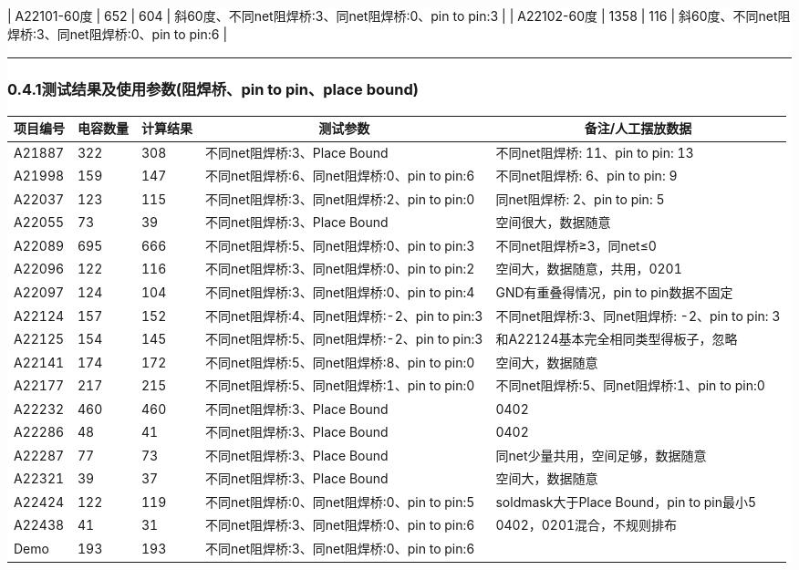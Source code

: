 | A22101-60度 | 652  | 604  | 斜60度、不同net阻焊桥:3、同net阻焊桥:0、pin to pin:3 |
| A22102-60度 | 1358 | 116  | 斜60度、不同net阻焊桥:3、同net阻焊桥:0、pin to pin:6 |

---

### 0.4.1测试结果及使用参数(阻焊桥、pin to pin、place bound)

| 项目编号   | 电容数量 | 计算结果 | 测试参数                               | 备注/人工摆放数据                            |
| ------ | ---- | ---- | ---------------------------------- | ------------------------------------ |
| A21887 | 322  | 308  | 不同net阻焊桥:3、Place Bound             | 不同net阻焊桥: 11、pin to pin: 13          |
| A21998 | 159  | 147  | 不同net阻焊桥:6、同net阻焊桥:0、pin to pin:6  | 不同net阻焊桥: 6、pin to pin: 9            |
| A22037 | 123  | 115  | 不同net阻焊桥:3、同net阻焊桥:2、pin to pin:0  | 同net阻焊桥: 2、pin to pin: 5             |
| A22055 | 73   | 39   | 不同net阻焊桥:3、Place Bound             | 空间很大，数据随意                            |
| A22089 | 695  | 666  | 不同net阻焊桥:5、同net阻焊桥:0、pin to pin:3  | 不同net阻焊桥≥3，同net≤0                    |
| A22096 | 122  | 116  | 不同net阻焊桥:3、同net阻焊桥:0、pin to pin:2  | 空间大，数据随意，共用，0201                     |
| A22097 | 124  | 104  | 不同net阻焊桥:3、同net阻焊桥:0、pin to pin:4  | GND有重叠得情况，pin to pin数据不固定            |
| A22124 | 157  | 152  | 不同net阻焊桥:4、同net阻焊桥:-2、pin to pin:3 | 不同net阻焊桥:3、同net阻焊桥: -2、pin to pin: 3 |
| A22125 | 154  | 145  | 不同net阻焊桥:5、同net阻焊桥:-2、pin to pin:3 | 和A22124基本完全相同类型得板子，忽略                |
| A22141 | 174  | 172  | 不同net阻焊桥:5、同net阻焊桥:8、pin to pin:0  | 空间大，数据随意                             |
| A22177 | 217  | 215  | 不同net阻焊桥:5、同net阻焊桥:1、pin to pin:0  | 不同net阻焊桥:5、同net阻焊桥:1、pin to pin:0    |
| A22232 | 460  | 460  | 不同net阻焊桥:3、Place Bound             | 0402                                 |
| A22286 | 48   | 41   | 不同net阻焊桥:3、Place Bound             | 0402                                 |
| A22287 | 77   | 73   | 不同net阻焊桥:3、Place Bound             | 同net少量共用，空间足够，数据随意                   |
| A22321 | 39   | 37   | 不同net阻焊桥:3、Place Bound             | 空间大，数据随意                             |
| A22424 | 122  | 119  | 不同net阻焊桥:0、同net阻焊桥:0、pin to pin:5  | soldmask大于Place Bound，pin to pin最小5  |
| A22438 | 41   | 31   | 不同net阻焊桥:3、同net阻焊桥:0、pin to pin:6  | 0402，0201混合，不规则排布                    |
| Demo   | 193  | 193  | 不同net阻焊桥:3、同net阻焊桥:0、pin to pin:6  |                                      |
